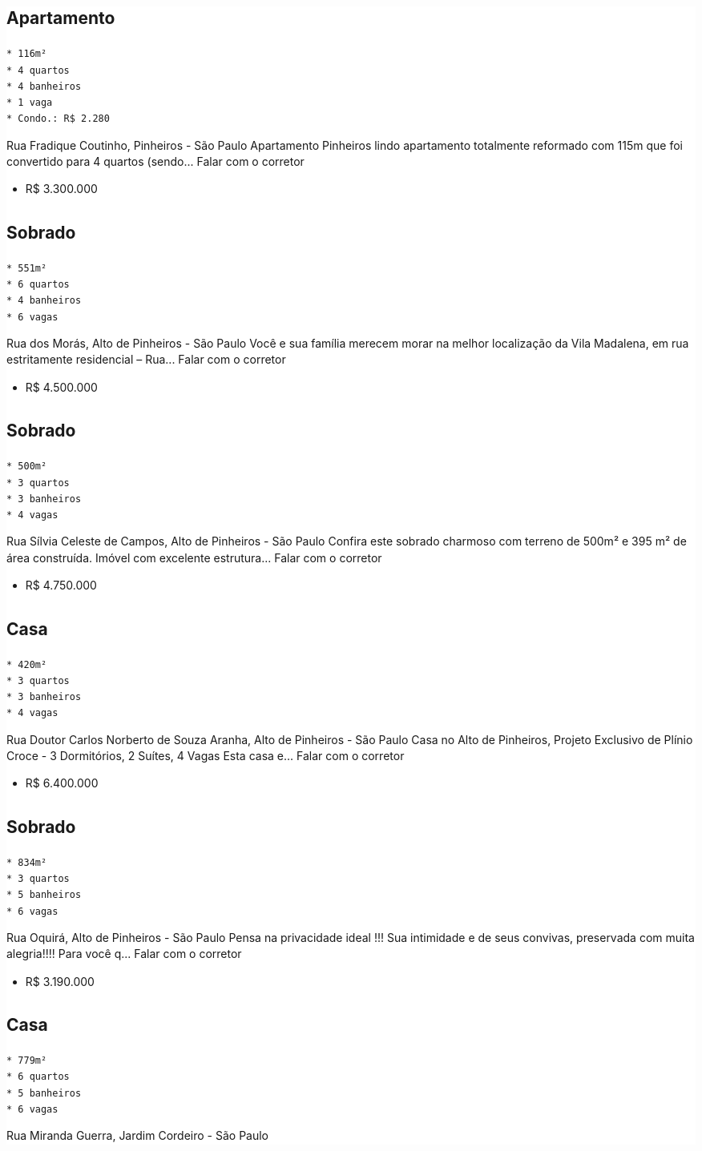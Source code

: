 ## Apartamento
    * 116m² 
    * 4 quartos 
    * 4 banheiros 
    * 1 vaga 
    * Condo.: R$ 2.280
Rua Fradique Coutinho, Pinheiros - São Paulo
Apartamento Pinheiros lindo apartamento totalmente reformado com 115m que foi convertido para 4 quartos (sendo...
Falar com o corretor
  * R$ 3.300.000 
## Sobrado
    * 551m² 
    * 6 quartos 
    * 4 banheiros 
    * 6 vagas 
Rua dos Morás, Alto de Pinheiros - São Paulo
Você e sua família merecem morar na melhor localização da Vila Madalena, em rua estritamente residencial – Rua...
Falar com o corretor
  * R$ 4.500.000 
## Sobrado
    * 500m² 
    * 3 quartos 
    * 3 banheiros 
    * 4 vagas 
Rua Sílvia Celeste de Campos, Alto de Pinheiros - São Paulo
Confira este sobrado charmoso com terreno de 500m² e 395 m² de área construída. Imóvel com excelente estrutura...
Falar com o corretor
  * R$ 4.750.000 
## Casa
    * 420m² 
    * 3 quartos 
    * 3 banheiros 
    * 4 vagas 
Rua Doutor Carlos Norberto de Souza Aranha, Alto de Pinheiros - São Paulo
Casa no Alto de Pinheiros, Projeto Exclusivo de Plínio Croce - 3 Dormitórios, 2 Suítes, 4 Vagas Esta casa e...
Falar com o corretor
  * R$ 6.400.000 
## Sobrado
    * 834m² 
    * 3 quartos 
    * 5 banheiros 
    * 6 vagas 
Rua Oquirá, Alto de Pinheiros - São Paulo
Pensa na privacidade ideal !!! Sua intimidade e de seus convivas, preservada com muita alegria!!!! Para você q...
Falar com o corretor
  * R$ 3.190.000 
## Casa
    * 779m² 
    * 6 quartos 
    * 5 banheiros 
    * 6 vagas 
Rua Miranda Guerra, Jardim Cordeiro - São Paulo